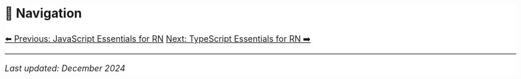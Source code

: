 ## 🧭 Navigation

<div class="navigation">
    <a href="./00-JavaScript-Essentials-for-RN.md" class="nav-link prev">⬅️ Previous: JavaScript Essentials for RN</a>
    <a href="./02-TypeScript-Essentials-for-RN.md" class="nav-link next">Next: TypeScript Essentials for RN ➡️</a>
</div>

---


*Last updated: December 2024*
